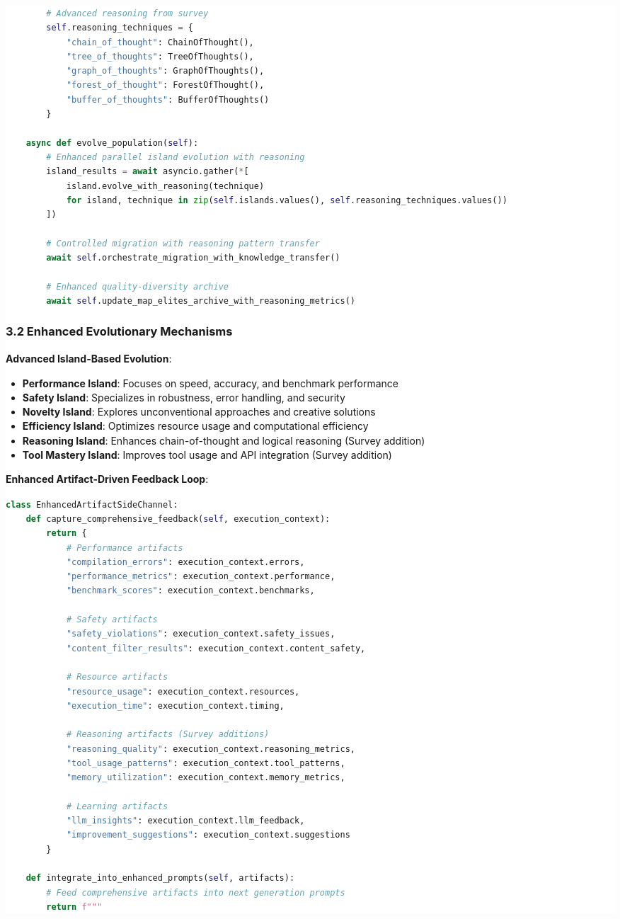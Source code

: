 ```python
        # Advanced reasoning from survey
        self.reasoning_techniques = {
            "chain_of_thought": ChainOfThought(),
            "tree_of_thoughts": TreeOfThoughts(),
            "graph_of_thoughts": GraphOfThoughts(),
            "forest_of_thought": ForestOfThought(),
            "buffer_of_thoughts": BufferOfThoughts()
        }
    
    async def evolve_population(self):
        # Enhanced parallel island evolution with reasoning
        island_results = await asyncio.gather(*[
            island.evolve_with_reasoning(technique) 
            for island, technique in zip(self.islands.values(), self.reasoning_techniques.values())
        ])
        
        # Controlled migration with reasoning pattern transfer
        await self.orchestrate_migration_with_knowledge_transfer()
        
        # Enhanced quality-diversity archive
        await self.update_map_elites_archive_with_reasoning_metrics()
```

### 3.2 Enhanced Evolutionary Mechanisms

**Advanced Island-Based Evolution**:
- **Performance Island**: Focuses on speed, accuracy, and benchmark performance
- **Safety Island**: Specializes in robustness, error handling, and security
- **Novelty Island**: Explores unconventional approaches and creative solutions  
- **Efficiency Island**: Optimizes resource usage and computational efficiency
- **Reasoning Island**: Enhances chain-of-thought and logical reasoning (Survey addition)
- **Tool Mastery Island**: Improves tool usage and API integration (Survey addition)

**Enhanced Artifact-Driven Feedback Loop**:
```python
class EnhancedArtifactSideChannel:
    def capture_comprehensive_feedback(self, execution_context):
        return {
            # Performance artifacts
            "compilation_errors": execution_context.errors,
            "performance_metrics": execution_context.performance,
            "benchmark_scores": execution_context.benchmarks,
            
            # Safety artifacts
            "safety_violations": execution_context.safety_issues,
            "content_filter_results": execution_context.content_safety,
            
            # Resource artifacts
            "resource_usage": execution_context.resources,
            "execution_time": execution_context.timing,
            
            # Reasoning artifacts (Survey additions)
            "reasoning_quality": execution_context.reasoning_metrics,
            "tool_usage_patterns": execution_context.tool_patterns,
            "memory_utilization": execution_context.memory_metrics,
            
            # Learning artifacts
            "llm_insights": execution_context.llm_feedback,
            "improvement_suggestions": execution_context.suggestions
        }
    
    def integrate_into_enhanced_prompts(self, artifacts):
        # Feed comprehensive artifacts into next generation prompts
        return f"""
```